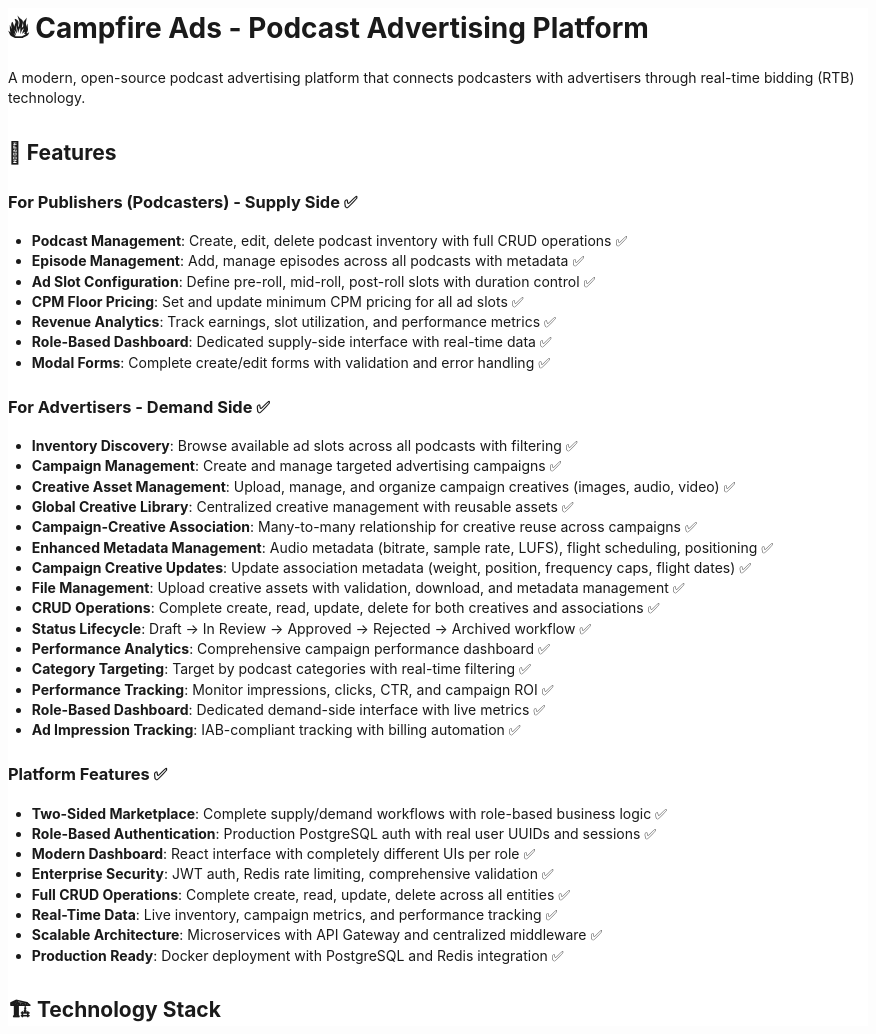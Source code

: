 # 🔥 Campfire Ads - Podcast Advertising Platform

A modern, open-source podcast advertising platform that connects podcasters with advertisers through real-time bidding (RTB) technology.

## 🚀 Features

### For Publishers (Podcasters) - Supply Side ✅
- **Podcast Management**: Create, edit, delete podcast inventory with full CRUD operations ✅
- **Episode Management**: Add, manage episodes across all podcasts with metadata ✅ 
- **Ad Slot Configuration**: Define pre-roll, mid-roll, post-roll slots with duration control ✅
- **CPM Floor Pricing**: Set and update minimum CPM pricing for all ad slots ✅
- **Revenue Analytics**: Track earnings, slot utilization, and performance metrics ✅
- **Role-Based Dashboard**: Dedicated supply-side interface with real-time data ✅
- **Modal Forms**: Complete create/edit forms with validation and error handling ✅

### For Advertisers - Demand Side ✅
- **Inventory Discovery**: Browse available ad slots across all podcasts with filtering ✅
- **Campaign Management**: Create and manage targeted advertising campaigns ✅
- **Creative Asset Management**: Upload, manage, and organize campaign creatives (images, audio, video) ✅
- **Global Creative Library**: Centralized creative management with reusable assets ✅
- **Campaign-Creative Association**: Many-to-many relationship for creative reuse across campaigns ✅
- **Enhanced Metadata Management**: Audio metadata (bitrate, sample rate, LUFS), flight scheduling, positioning ✅
- **Campaign Creative Updates**: Update association metadata (weight, position, frequency caps, flight dates) ✅
- **File Management**: Upload creative assets with validation, download, and metadata management ✅
- **CRUD Operations**: Complete create, read, update, delete for both creatives and associations ✅
- **Status Lifecycle**: Draft → In Review → Approved → Rejected → Archived workflow ✅
- **Performance Analytics**: Comprehensive campaign performance dashboard ✅
- **Category Targeting**: Target by podcast categories with real-time filtering ✅
- **Performance Tracking**: Monitor impressions, clicks, CTR, and campaign ROI ✅
- **Role-Based Dashboard**: Dedicated demand-side interface with live metrics ✅
- **Ad Impression Tracking**: IAB-compliant tracking with billing automation ✅

### Platform Features ✅
- **Two-Sided Marketplace**: Complete supply/demand workflows with role-based business logic ✅
- **Role-Based Authentication**: Production PostgreSQL auth with real user UUIDs and sessions ✅
- **Modern Dashboard**: React interface with completely different UIs per role ✅
- **Enterprise Security**: JWT auth, Redis rate limiting, comprehensive validation ✅
- **Full CRUD Operations**: Complete create, read, update, delete across all entities ✅
- **Real-Time Data**: Live inventory, campaign metrics, and performance tracking ✅
- **Scalable Architecture**: Microservices with API Gateway and centralized middleware ✅
- **Production Ready**: Docker deployment with PostgreSQL and Redis integration ✅

## 🏗️ Technology Stack
